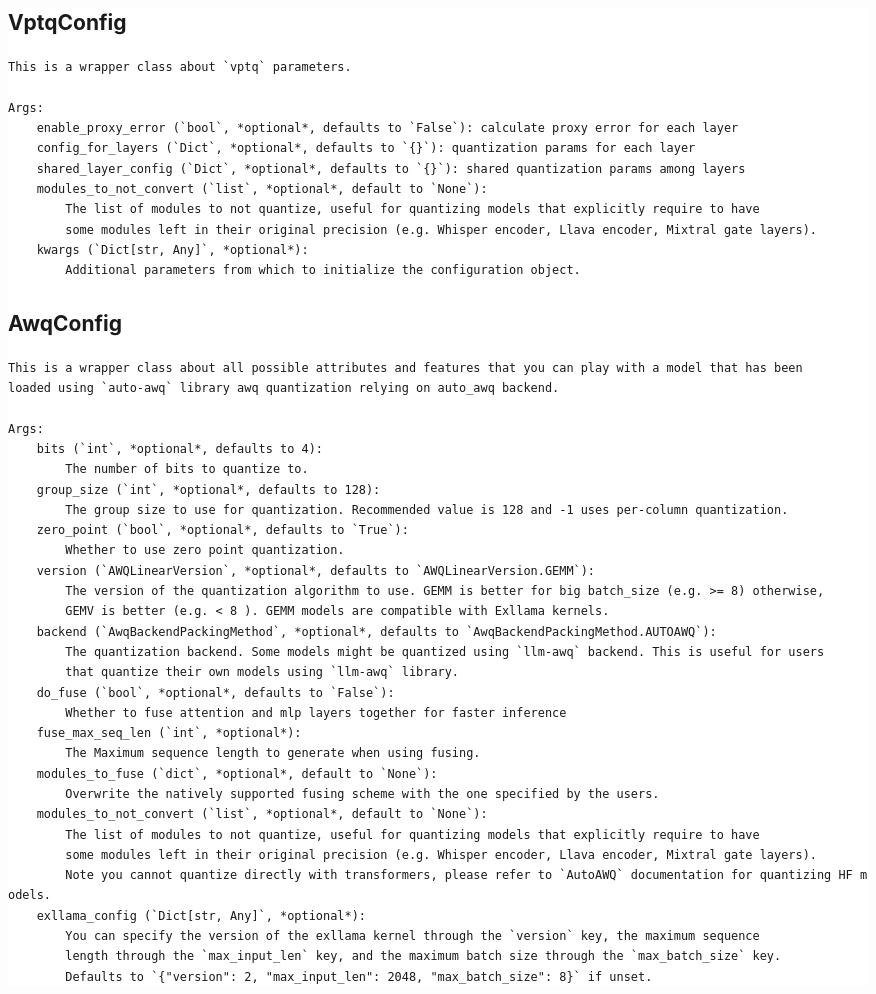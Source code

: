 
## VptqConfig


    This is a wrapper class about `vptq` parameters.

    Args:
        enable_proxy_error (`bool`, *optional*, defaults to `False`): calculate proxy error for each layer
        config_for_layers (`Dict`, *optional*, defaults to `{}`): quantization params for each layer
        shared_layer_config (`Dict`, *optional*, defaults to `{}`): shared quantization params among layers
        modules_to_not_convert (`list`, *optional*, default to `None`):
            The list of modules to not quantize, useful for quantizing models that explicitly require to have
            some modules left in their original precision (e.g. Whisper encoder, Llava encoder, Mixtral gate layers).
        kwargs (`Dict[str, Any]`, *optional*):
            Additional parameters from which to initialize the configuration object.
    

## AwqConfig


    This is a wrapper class about all possible attributes and features that you can play with a model that has been
    loaded using `auto-awq` library awq quantization relying on auto_awq backend.

    Args:
        bits (`int`, *optional*, defaults to 4):
            The number of bits to quantize to.
        group_size (`int`, *optional*, defaults to 128):
            The group size to use for quantization. Recommended value is 128 and -1 uses per-column quantization.
        zero_point (`bool`, *optional*, defaults to `True`):
            Whether to use zero point quantization.
        version (`AWQLinearVersion`, *optional*, defaults to `AWQLinearVersion.GEMM`):
            The version of the quantization algorithm to use. GEMM is better for big batch_size (e.g. >= 8) otherwise,
            GEMV is better (e.g. < 8 ). GEMM models are compatible with Exllama kernels.
        backend (`AwqBackendPackingMethod`, *optional*, defaults to `AwqBackendPackingMethod.AUTOAWQ`):
            The quantization backend. Some models might be quantized using `llm-awq` backend. This is useful for users
            that quantize their own models using `llm-awq` library.
        do_fuse (`bool`, *optional*, defaults to `False`):
            Whether to fuse attention and mlp layers together for faster inference
        fuse_max_seq_len (`int`, *optional*):
            The Maximum sequence length to generate when using fusing.
        modules_to_fuse (`dict`, *optional*, default to `None`):
            Overwrite the natively supported fusing scheme with the one specified by the users.
        modules_to_not_convert (`list`, *optional*, default to `None`):
            The list of modules to not quantize, useful for quantizing models that explicitly require to have
            some modules left in their original precision (e.g. Whisper encoder, Llava encoder, Mixtral gate layers).
            Note you cannot quantize directly with transformers, please refer to `AutoAWQ` documentation for quantizing HF models.
        exllama_config (`Dict[str, Any]`, *optional*):
            You can specify the version of the exllama kernel through the `version` key, the maximum sequence
            length through the `max_input_len` key, and the maximum batch size through the `max_batch_size` key.
            Defaults to `{"version": 2, "max_input_len": 2048, "max_batch_size": 8}` if unset.
    